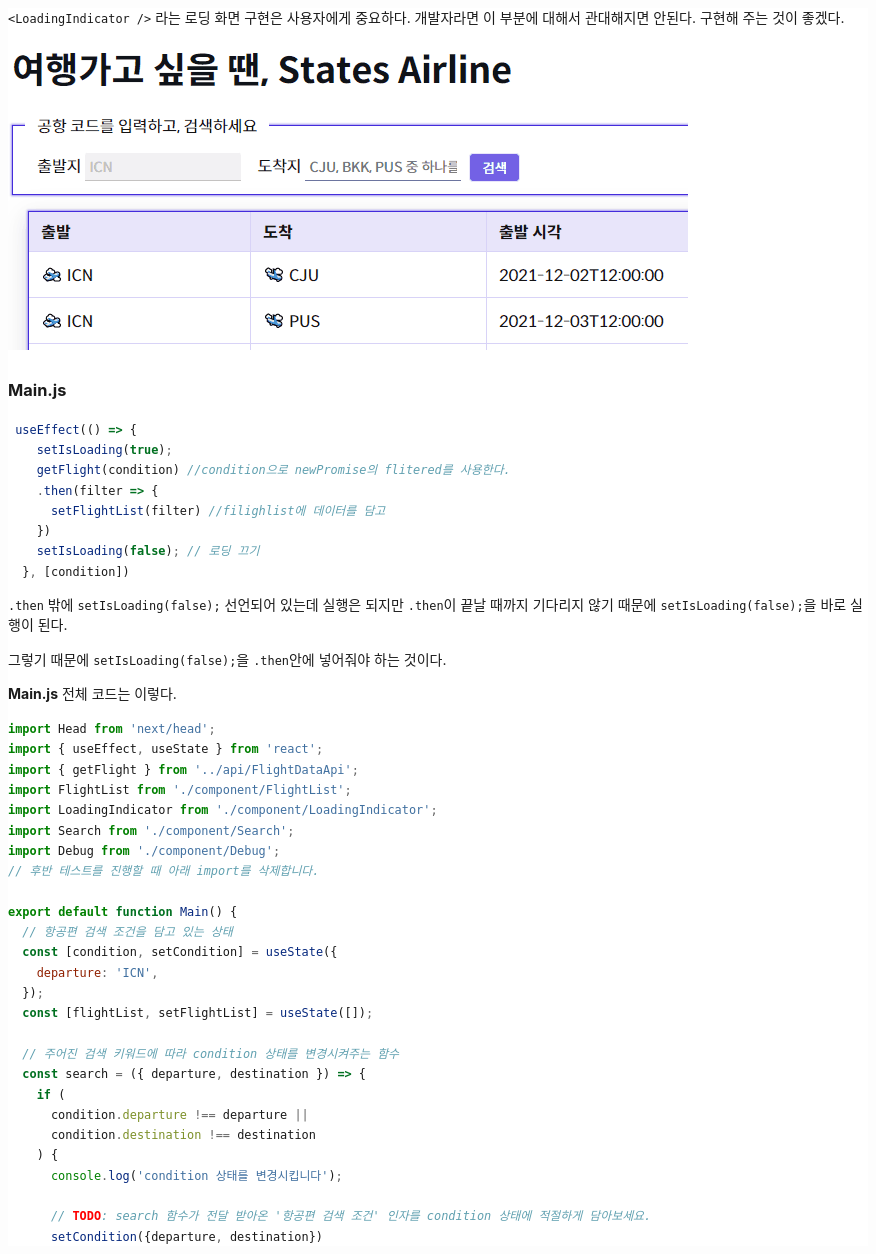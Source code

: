 `<LoadingIndicator />` 라는 로딩 화면 구현은 사용자에게 중요하다. 개발자라면 이 부분에 대해서 관대해지면 안된다. 구현해 주는 것이 좋겠다.

![Chinese Salty Egg](./loading.gif)

### Main.js
```js
 useEffect(() => {
    setIsLoading(true);
    getFlight(condition) //condition으로 newPromise의 flitered를 사용한다.
    .then(filter => {
      setFlightList(filter) //filighlist에 데이터를 담고
    })
    setIsLoading(false); // 로딩 끄기
  }, [condition])
```

`.then` 밖에 `setIsLoading(false);` 선언되어 있는데 실행은 되지만 `.then`이 끝날 때까지 기다리지 않기 때문에 `setIsLoading(false);`을 바로 실행이 된다.

그렇기 때문에 `setIsLoading(false);`을 `.then`안에 넣어줘야 하는 것이다.

**Main.js** 전체 코드는 이렇다.

```js
import Head from 'next/head';
import { useEffect, useState } from 'react';
import { getFlight } from '../api/FlightDataApi';
import FlightList from './component/FlightList';
import LoadingIndicator from './component/LoadingIndicator';
import Search from './component/Search';
import Debug from './component/Debug';
// 후반 테스트를 진행할 때 아래 import를 삭제합니다.

export default function Main() {
  // 항공편 검색 조건을 담고 있는 상태
  const [condition, setCondition] = useState({
    departure: 'ICN',
  });
  const [flightList, setFlightList] = useState([]);

  // 주어진 검색 키워드에 따라 condition 상태를 변경시켜주는 함수
  const search = ({ departure, destination }) => {
    if (
      condition.departure !== departure ||
      condition.destination !== destination
    ) {
      console.log('condition 상태를 변경시킵니다');

      // TODO: search 함수가 전달 받아온 '항공편 검색 조건' 인자를 condition 상태에 적절하게 담아보세요.
      setCondition({departure, destination})
```